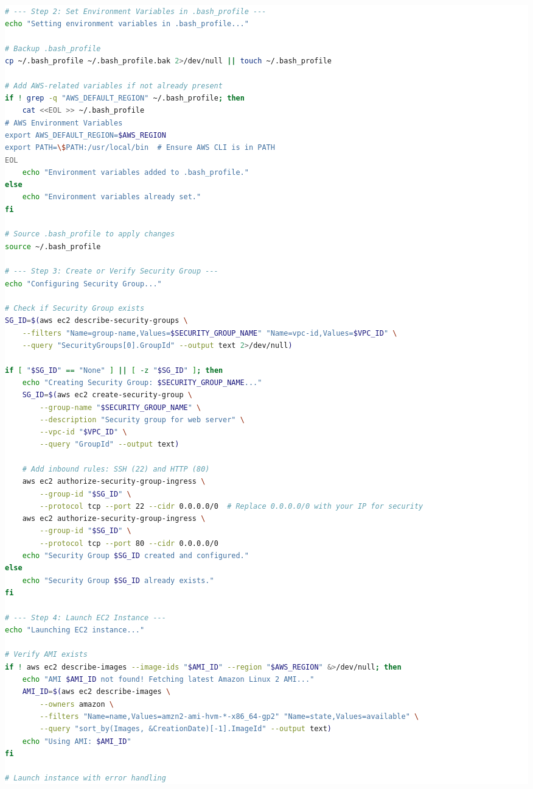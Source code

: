 ```bash
# --- Step 2: Set Environment Variables in .bash_profile ---
echo "Setting environment variables in .bash_profile..."

# Backup .bash_profile
cp ~/.bash_profile ~/.bash_profile.bak 2>/dev/null || touch ~/.bash_profile

# Add AWS-related variables if not already present
if ! grep -q "AWS_DEFAULT_REGION" ~/.bash_profile; then
    cat <<EOL >> ~/.bash_profile
# AWS Environment Variables
export AWS_DEFAULT_REGION=$AWS_REGION
export PATH=\$PATH:/usr/local/bin  # Ensure AWS CLI is in PATH
EOL
    echo "Environment variables added to .bash_profile."
else
    echo "Environment variables already set."
fi

# Source .bash_profile to apply changes
source ~/.bash_profile

# --- Step 3: Create or Verify Security Group ---
echo "Configuring Security Group..."

# Check if Security Group exists
SG_ID=$(aws ec2 describe-security-groups \
    --filters "Name=group-name,Values=$SECURITY_GROUP_NAME" "Name=vpc-id,Values=$VPC_ID" \
    --query "SecurityGroups[0].GroupId" --output text 2>/dev/null)

if [ "$SG_ID" == "None" ] || [ -z "$SG_ID" ]; then
    echo "Creating Security Group: $SECURITY_GROUP_NAME..."
    SG_ID=$(aws ec2 create-security-group \
        --group-name "$SECURITY_GROUP_NAME" \
        --description "Security group for web server" \
        --vpc-id "$VPC_ID" \
        --query "GroupId" --output text)
    
    # Add inbound rules: SSH (22) and HTTP (80)
    aws ec2 authorize-security-group-ingress \
        --group-id "$SG_ID" \
        --protocol tcp --port 22 --cidr 0.0.0.0/0  # Replace 0.0.0.0/0 with your IP for security
    aws ec2 authorize-security-group-ingress \
        --group-id "$SG_ID" \
        --protocol tcp --port 80 --cidr 0.0.0.0/0
    echo "Security Group $SG_ID created and configured."
else
    echo "Security Group $SG_ID already exists."
fi

# --- Step 4: Launch EC2 Instance ---
echo "Launching EC2 instance..."

# Verify AMI exists
if ! aws ec2 describe-images --image-ids "$AMI_ID" --region "$AWS_REGION" &>/dev/null; then
    echo "AMI $AMI_ID not found! Fetching latest Amazon Linux 2 AMI..."
    AMI_ID=$(aws ec2 describe-images \
        --owners amazon \
        --filters "Name=name,Values=amzn2-ami-hvm-*-x86_64-gp2" "Name=state,Values=available" \
        --query "sort_by(Images, &CreationDate)[-1].ImageId" --output text)
    echo "Using AMI: $AMI_ID"
fi

# Launch instance with error handling
```